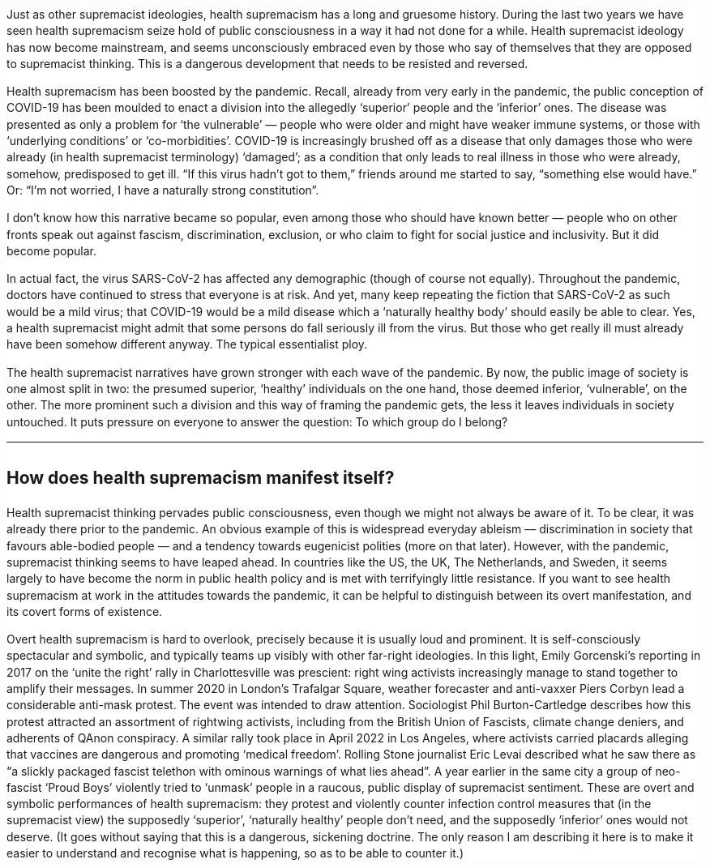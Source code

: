 Just as other supremacist ideologies, health supremacism has a long and gruesome history. During the last two years we have seen health supremacism seize hold of public consciousness in a way it had not done for a while. Health supremacist ideology has now become mainstream, and seems unconsciously embraced even by those who say of themselves that they are opposed to supremacist thinking. This is a dangerous development that needs to be resisted and reversed.

Health supremacism has been boosted by the pandemic. Recall, already from very early in the pandemic, the public conception of COVID-19 has been moulded to enact a division into the allegedly ‘superior’ people and the ‘inferior’ ones. The disease was presented as only a problem for ‘the vulnerable’ — people who were older and might have weaker immune systems, or those with ‘underlying conditions’ or ‘co-morbidities’. COVID-19 is increasingly brushed off as a disease that only damages those who were already (in health supremacist terminology) ‘damaged’; as a condition that only leads to real illness in those who were already, somehow, predisposed to get ill. “If this virus hadn’t got to them,” friends around me started to say, “something else would have.” Or: “I’m not worried, I have a naturally strong constitution”.

I don’t know how this narrative became so popular, even among those who should have known better — people who on other fronts speak out against fascism, discrimination, exclusion, or who claim to fight for social justice and inclusivity. But it did become popular.

In actual fact, the virus SARS-CoV-2 has affected any demographic (though of course not equally). Throughout the pandemic, doctors have continued to stress that everyone is at risk. And yet, many keep repeating the fiction that SARS-CoV-2 as such would be a mild virus; that COVID-19 would be a mild disease which a ‘naturally healthy body’ should easily be able to clear. Yes, a health supremacist might admit that some persons do fall seriously ill from the virus. But those who get really ill must already have been somehow different anyway. The typical essentialist ploy.

The health supremacist narratives have grown stronger with each wave of the pandemic. By now, the public image of society is one almost split in two: the presumed superior, ‘healthy’ individuals on the one hand, those deemed inferior, ‘vulnerable’, on the other. The more prominent such a division and this way of framing the pandemic gets, the less it leaves individuals in society untouched. It puts pressure on everyone to answer the question: To which group do I belong?

---

## How does health supremacism manifest itself?

Health supremacist thinking pervades public consciousness, even though we might not always be aware of it. To be clear, it was already there prior to the pandemic. An obvious example of this is widespread everyday ableism — discrimination in society that favours able-bodied people — and a tendency towards eugenicist polities (more on that later). However, with the pandemic, supremacist thinking seems to have leaped ahead. In countries like the US, the UK, The Netherlands, and Sweden, it seems largely to have become the norm in public health policy and is met with terrifyingly little resistance.
If you want to see health supremacism at work in the attitudes towards the pandemic, it can be helpful to distinguish between its overt manifestation, and its covert forms of existence.

Overt health supremacism is hard to overlook, precisely because it is usually loud and prominent. It is self-consciously spectacular and symbolic, and typically teams up visibly with other far-right ideologies. In this light, Emily Gorcenski’s reporting in 2017 on the ‘unite the right’ rally in Charlottesville was prescient: right wing activists increasingly manage to stand together to amplify their messages. In summer 2020 in London’s Trafalgar Square, weather forecaster and anti-vaxxer Piers Corbyn lead a considerable anti-mask protest. The event was intended to draw attention. Sociologist Phil Burton-Cartledge describes how this protest attracted an assortment of rightwing activists, including from the British Union of Fascists, climate change deniers, and adherents of QAnon conspiracy. A similar rally took place in April 2022 in Los Angeles, where activists carried placards alleging that vaccines are dangerous and promoting ‘medical freedom’. Rolling Stone journalist Eric Levai described what he saw there as “a slickly packaged fascist telethon with ominous warnings of what lies ahead”. A year earlier in the same city a group of neo-fascist ‘Proud Boys’ violently tried to ‘unmask’ people in a raucous, public display of supremacist sentiment. These are overt and symbolic performances of health supremacism: they protest and violently counter infection control measures that (in the supremacist view) the supposedly ‘superior’, ‘naturally healthy’ people don’t need, and the supposedly ‘inferior’ ones would not deserve. (It goes without saying that this is a dangerous, sickening doctrine. The only reason I am describing it here is to make it easier to understand and recognise what is happening, so as to be able to counter it.)

